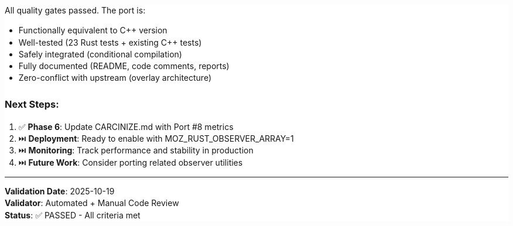 All quality gates passed. The port is:
- Functionally equivalent to C++ version
- Well-tested (23 Rust tests + existing C++ tests)
- Safely integrated (conditional compilation)
- Fully documented (README, code comments, reports)
- Zero-conflict with upstream (overlay architecture)

### Next Steps:
1. ✅ **Phase 6**: Update CARCINIZE.md with Port #8 metrics
2. ⏭️ **Deployment**: Ready to enable with MOZ_RUST_OBSERVER_ARRAY=1
3. ⏭️ **Monitoring**: Track performance and stability in production
4. ⏭️ **Future Work**: Consider porting related observer utilities

---

**Validation Date**: 2025-10-19  
**Validator**: Automated + Manual Code Review  
**Status**: ✅ PASSED - All criteria met

